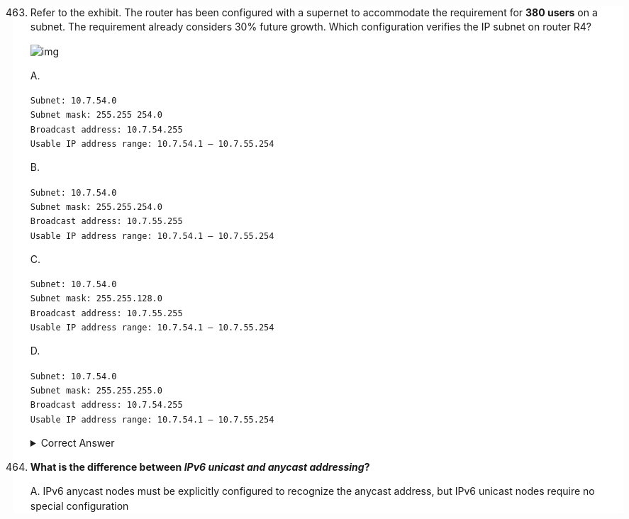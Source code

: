 463. Refer to the exhibit. The router has been configured with a supernet to accommodate the requirement for **380 users** on a subnet. The requirement already considers 30% future growth. Which configuration verifies the IP subnet on router R4?

       ![img](https://cdn.jsdelivr.net/gh/Wolfxin/MyPicGo/img/202207190105009.webp)

       A.  

       ```sh
       Subnet: 10.7.54.0
       Subnet mask: 255.255 254.0
       Broadcast address: 10.7.54.255
       Usable IP address range: 10.7.54.1 – 10.7.55.254
       ```

       B.  

       ```sh
       Subnet: 10.7.54.0
       Subnet mask: 255.255.254.0
       Broadcast address: 10.7.55.255
       Usable IP address range: 10.7.54.1 – 10.7.55.254
       ```

       C.  

       ```sh
       Subnet: 10.7.54.0
       Subnet mask: 255.255.128.0
       Broadcast address: 10.7.55.255
       Usable IP address range: 10.7.54.1 – 10.7.55.254
       ```

       D.  

       ```sh
       Subnet: 10.7.54.0
       Subnet mask: 255.255.255.0
       Broadcast address: 10.7.54.255
       Usable IP address range: 10.7.54.1 – 10.7.55.254
       ```

       <details>
        <summary>Correct Answer</summary>
           <strong>B</strong>
           <p><em>Explanation: </em></p>
           <ul>
               <li></li>
           </ul>
       </details>

464. **What is the difference between *IPv6 unicast and anycast addressing*?**

       A. IPv6 anycast nodes must be explicitly configured to recognize the anycast address, but IPv6 unicast nodes require no special configuration
